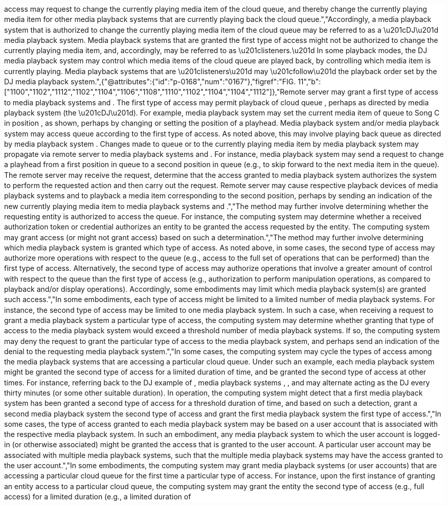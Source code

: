 access may request to change the currently playing media item of the cloud queue, and thereby change the currently playing media item for other media playback systems that are currently playing back the cloud queue.","Accordingly, a media playback system that is authorized to change the currently playing media item of the cloud queue may be referred to as a \u201cDJ\u201d media playback system. Media playback systems that are granted the first type of access might not be authorized to change the currently playing media item, and, accordingly, may be referred to as \u201clisteners.\u201d In some playback modes, the DJ media playback system may control which media items of the cloud queue are played back, by controlling which media item is currently playing. Media playback systems that are \u201clisteners\u201d may \u201cfollow\u201d the playback order set by the DJ media playback system.",{"@attributes":{"id":"p-0168","num":"0167"},"figref":"FIG. 11","b":["1100","1102","1112","1102","1104","1106","1108","1110","1102","1104","1104","1112"]},"Remote server  may grant a first type of access to media playback systems  and . The first type of access may permit playback of cloud queue , perhaps as directed by media playback system  (the \u201cDJ\u201d). For example, media playback system  may set the current media item of queue  to Song C in position , as shown, perhaps by changing or setting the position of a playhead. Media playback system  and\/or media playback system  may access queue  according to the first type of access. As noted above, this may involve playing back queue  as directed by media playback system . Changes made to queue  or to the currently playing media item by media playback system  may propagate via remote server  to media playback systems  and . For instance, media playback system  may send a request to change a playhead from a first position in queue  to a second position in queue  (e.g., to skip forward to the next media item in the queue). The remote server  may receive the request, determine that the access granted to media playback system  authorizes the system to perform the requested action and then carry out the request. Remote server  may cause respective playback devices of media playback systems  and  to playback a media item corresponding to the second position, perhaps by sending an indication of the new currently playing media item to media playback systems  and .","The method may further involve determining whether the requesting entity is authorized to access the queue. For instance, the computing system may determine whether a received authorization token or credential authorizes an entity to be granted the access requested by the entity. The computing system may grant access (or might not grant access) based on such a determination.","The method may further involve determining which media playback system is granted which type of access. As noted above, in some cases, the second type of access may authorize more operations with respect to the queue (e.g., access to the full set of operations that can be performed) than the first type of access. Alternatively, the second type of access may authorize operations that involve a greater amount of control with respect to the queue than the first type of access (e.g., authorization to perform manipulation operations, as compared to playback and\/or display operations). Accordingly, some embodiments may limit which media playback system(s) are granted such access.","In some embodiments, each type of access might be limited to a limited number of media playback systems. For instance, the second type of access may be limited to one media playback system. In such a case, when receiving a request to grant a media playback system a particular type of access, the computing system may determine whether granting that type of access to the media playback system would exceed a threshold number of media playback systems. If so, the computing system may deny the request to grant the particular type of access to the media playback system, and perhaps send an indication of the denial to the requesting media playback system.","In some cases, the computing system may cycle the types of access among the media playback systems that are accessing a particular cloud queue. Under such an example, each media playback system might be granted the second type of access for a limited duration of time, and be granted the second type of access at other times. For instance, referring back to the DJ example of , media playback systems , , and  may alternate acting as the DJ every thirty minutes (or some other suitable duration). In operation, the computing system might detect that a first media playback system has been granted a second type of access for a threshold duration of time, and based on such a detection, grant a second media playback system the second type of access and grant the first media playback system the first type of access.","In some cases, the type of access granted to each media playback system may be based on a user account that is associated with the respective media playback system. In such an embodiment, any media playback system to which the user account is logged-in (or otherwise associated) might be granted the access that is granted to the user account. A particular user account may be associated with multiple media playback systems, such that the multiple media playback systems may have the access granted to the user account.","In some embodiments, the computing system may grant media playback systems (or user accounts) that are accessing a particular cloud queue for the first time a particular type of access. For instance, upon the first instance of granting an entity access to a particular cloud queue, the computing system may grant the entity the second type of access (e.g., full access) for a limited duration (e.g., a limited duration of